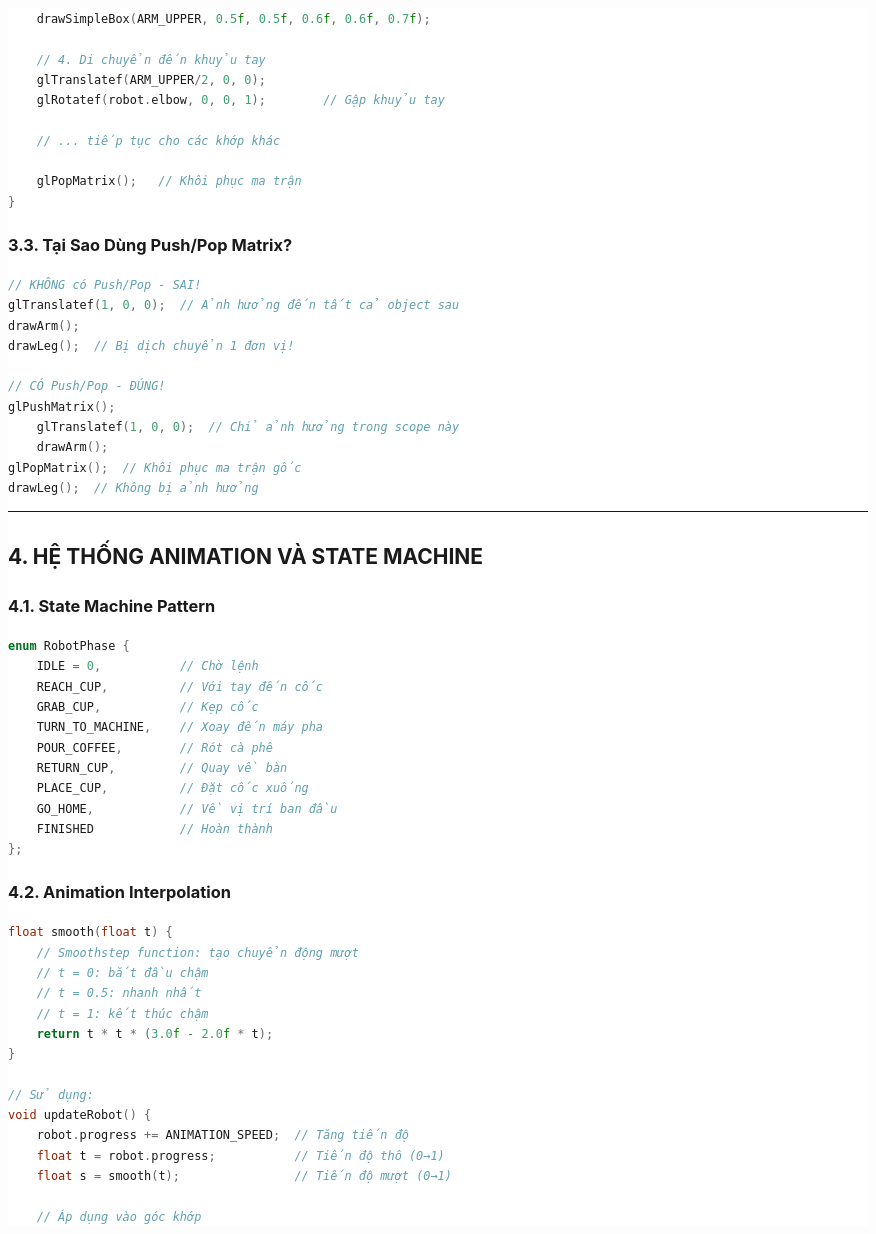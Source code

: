 ```cpp
    drawSimpleBox(ARM_UPPER, 0.5f, 0.5f, 0.6f, 0.6f, 0.7f);
    
    // 4. Di chuyển đến khuỷu tay
    glTranslatef(ARM_UPPER/2, 0, 0);
    glRotatef(robot.elbow, 0, 0, 1);        // Gập khuỷu tay
    
    // ... tiếp tục cho các khớp khác
    
    glPopMatrix();   // Khôi phục ma trận
}
```

### 3.3. Tại Sao Dùng Push/Pop Matrix?
```cpp
// KHÔNG có Push/Pop - SAI!
glTranslatef(1, 0, 0);  // Ảnh hưởng đến tất cả object sau
drawArm();
drawLeg();  // Bị dịch chuyển 1 đơn vị!

// CÓ Push/Pop - ĐÚNG!
glPushMatrix();
    glTranslatef(1, 0, 0);  // Chỉ ảnh hưởng trong scope này
    drawArm();
glPopMatrix();  // Khôi phục ma trận gốc
drawLeg();  // Không bị ảnh hưởng
```

---

## 4. HỆ THỐNG ANIMATION VÀ STATE MACHINE

### 4.1. State Machine Pattern
```cpp
enum RobotPhase {
    IDLE = 0,           // Chờ lệnh
    REACH_CUP,          // Với tay đến cốc
    GRAB_CUP,           // Kẹp cốc
    TURN_TO_MACHINE,    // Xoay đến máy pha
    POUR_COFFEE,        // Rót cà phê
    RETURN_CUP,         // Quay về bàn
    PLACE_CUP,          // Đặt cốc xuống
    GO_HOME,            // Về vị trí ban đầu
    FINISHED            // Hoàn thành
};
```

### 4.2. Animation Interpolation
```cpp
float smooth(float t) {
    // Smoothstep function: tạo chuyển động mượt
    // t = 0: bắt đầu chậm
    // t = 0.5: nhanh nhất
    // t = 1: kết thúc chậm
    return t * t * (3.0f - 2.0f * t);
}

// Sử dụng:
void updateRobot() {
    robot.progress += ANIMATION_SPEED;  // Tăng tiến độ
    float t = robot.progress;           // Tiến độ thô (0→1)
    float s = smooth(t);                // Tiến độ mượt (0→1)
    
    // Áp dụng vào góc khớp
```